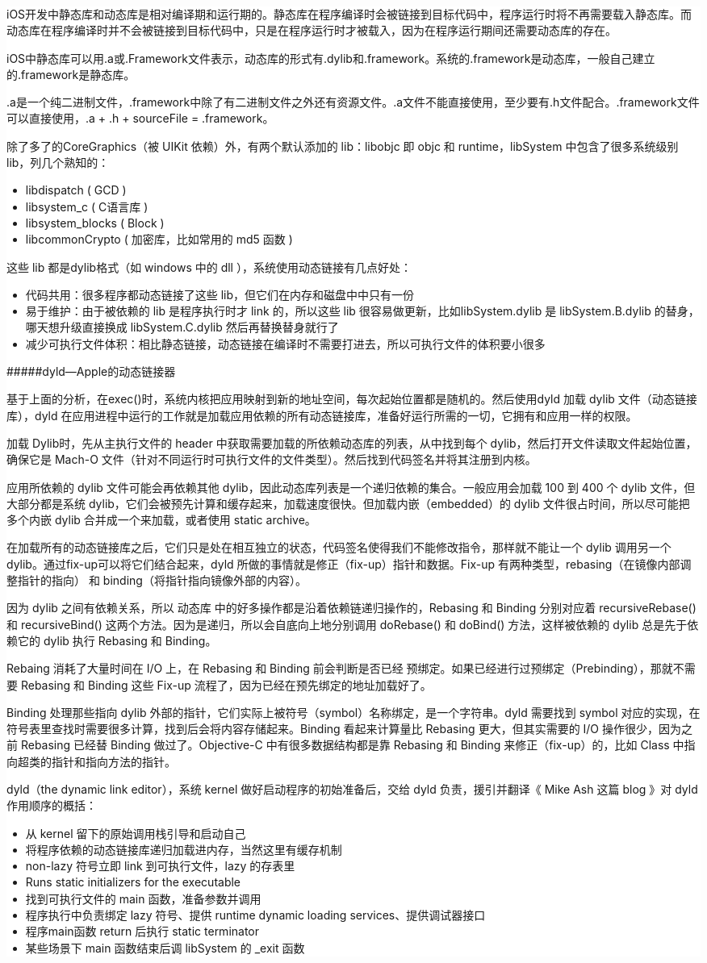 iOS开发中静态库和动态库是相对编译期和运行期的。静态库在程序编译时会被链接到目标代码中，程序运行时将不再需要载入静态库。而动态库在程序编译时并不会被链接到目标代码中，只是在程序运行时才被载入，因为在程序运行期间还需要动态库的存在。

iOS中静态库可以用.a或.Framework文件表示，动态库的形式有.dylib和.framework。系统的.framework是动态库，一般自己建立的.framework是静态库。

.a是一个纯二进制文件，.framework中除了有二进制文件之外还有资源文件。.a文件不能直接使用，至少要有.h文件配合。.framework文件可以直接使用，.a + .h + sourceFile = .framework。

除了多了的CoreGraphics（被 UIKit 依赖）外，有两个默认添加的 lib：libobjc 即 objc 和 runtime，libSystem 中包含了很多系统级别 lib，列几个熟知的：

- libdispatch ( GCD )
- libsystem_c ( C语言库 )
- libsystem_blocks ( Block )
- libcommonCrypto ( 加密库，比如常用的 md5 函数 )

这些 lib 都是dylib格式（如 windows 中的 dll ），系统使用动态链接有几点好处：

- 代码共用：很多程序都动态链接了这些 lib，但它们在内存和磁盘中中只有一份
- 易于维护：由于被依赖的 lib 是程序执行时才 link 的，所以这些 lib 很容易做更新，比如libSystem.dylib 是 libSystem.B.dylib 的替身，哪天想升级直接换成 libSystem.C.dylib 然后再替换替身就行了
- 减少可执行文件体积：相比静态链接，动态链接在编译时不需要打进去，所以可执行文件的体积要小很多

#####dyld—Apple的动态链接器

基于上面的分析，在exec()时，系统内核把应用映射到新的地址空间，每次起始位置都是随机的。然后使用dyld 加载 dylib 文件（动态链接库），dyld 在应用进程中运行的工作就是加载应用依赖的所有动态链接库，准备好运行所需的一切，它拥有和应用一样的权限。

加载 Dylib时，先从主执行文件的 header 中获取需要加载的所依赖动态库的列表，从中找到每个 dylib，然后打开文件读取文件起始位置，确保它是 Mach-O 文件（针对不同运行时可执行文件的文件类型）。然后找到代码签名并将其注册到内核。

应用所依赖的 dylib 文件可能会再依赖其他 dylib，因此动态库列表是一个递归依赖的集合。一般应用会加载 100 到 400 个 dylib 文件，但大部分都是系统 dylib，它们会被预先计算和缓存起来，加载速度很快。但加载内嵌（embedded）的 dylib 文件很占时间，所以尽可能把多个内嵌 dylib 合并成一个来加载，或者使用 static archive。

在加载所有的动态链接库之后，它们只是处在相互独立的状态，代码签名使得我们不能修改指令，那样就不能让一个 dylib 调用另一个 dylib。通过fix-up可以将它们结合起来，dyld 所做的事情就是修正（fix-up）指针和数据。Fix-up 有两种类型，rebasing（在镜像内部调整指针的指向） 和 binding（将指针指向镜像外部的内容）。

因为 dylib 之间有依赖关系，所以 动态库 中的好多操作都是沿着依赖链递归操作的，Rebasing 和 Binding 分别对应着 recursiveRebase() 和 recursiveBind() 这两个方法。因为是递归，所以会自底向上地分别调用 doRebase() 和 doBind() 方法，这样被依赖的 dylib 总是先于依赖它的 dylib 执行 Rebasing 和 Binding。

Rebaing 消耗了大量时间在 I/O 上，在 Rebasing 和 Binding 前会判断是否已经 预绑定。如果已经进行过预绑定（Prebinding），那就不需要 Rebasing 和 Binding 这些 Fix-up 流程了，因为已经在预先绑定的地址加载好了。

Binding 处理那些指向 dylib 外部的指针，它们实际上被符号（symbol）名称绑定，是一个字符串。dyld 需要找到 symbol 对应的实现，在符号表里查找时需要很多计算，找到后会将内容存储起来。Binding 看起来计算量比 Rebasing 更大，但其实需要的 I/O 操作很少，因为之前 Rebasing 已经替 Binding 做过了。Objective-C 中有很多数据结构都是靠 Rebasing 和 Binding 来修正（fix-up）的，比如 Class 中指向超类的指针和指向方法的指针。

dyld（the dynamic link editor），系统 kernel 做好启动程序的初始准备后，交给 dyld 负责，援引并翻译《 Mike Ash 这篇 blog 》对 dyld 作用顺序的概括：

- 从 kernel 留下的原始调用栈引导和启动自己
- 将程序依赖的动态链接库递归加载进内存，当然这里有缓存机制
- non-lazy 符号立即 link 到可执行文件，lazy 的存表里
- Runs static initializers for the executable
- 找到可执行文件的 main 函数，准备参数并调用
- 程序执行中负责绑定 lazy 符号、提供 runtime dynamic loading services、提供调试器接口
- 程序main函数 return 后执行 static terminator
- 某些场景下 main 函数结束后调 libSystem 的 _exit 函数
